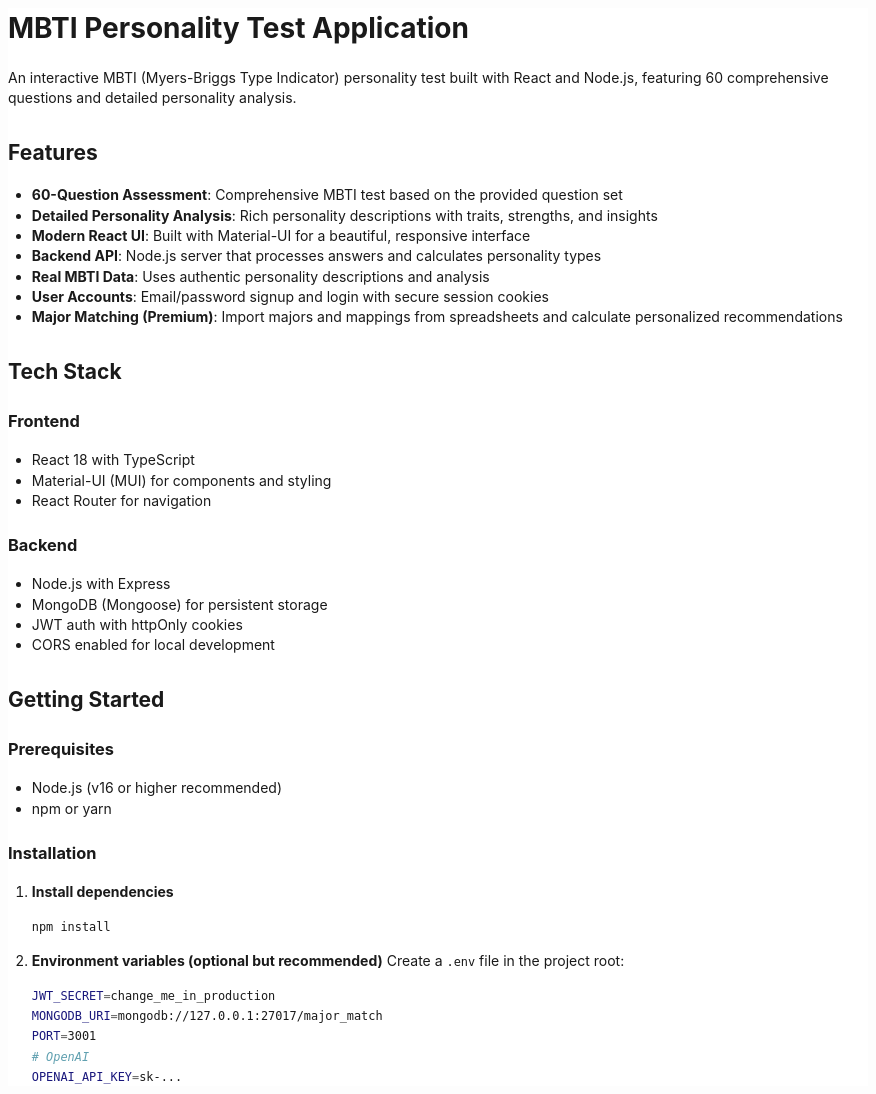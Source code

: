 # MBTI Personality Test Application

An interactive MBTI (Myers-Briggs Type Indicator) personality test built with React and Node.js, featuring 60 comprehensive questions and detailed personality analysis.

## Features

- **60-Question Assessment**: Comprehensive MBTI test based on the provided question set
- **Detailed Personality Analysis**: Rich personality descriptions with traits, strengths, and insights
- **Modern React UI**: Built with Material-UI for a beautiful, responsive interface
- **Backend API**: Node.js server that processes answers and calculates personality types
- **Real MBTI Data**: Uses authentic personality descriptions and analysis
- **User Accounts**: Email/password signup and login with secure session cookies
- **Major Matching (Premium)**: Import majors and mappings from spreadsheets and calculate personalized recommendations

## Tech Stack

### Frontend
- React 18 with TypeScript
- Material-UI (MUI) for components and styling
- React Router for navigation

### Backend
- Node.js with Express
- MongoDB (Mongoose) for persistent storage
- JWT auth with httpOnly cookies
- CORS enabled for local development

## Getting Started

### Prerequisites
- Node.js (v16 or higher recommended)
- npm or yarn

### Installation

1. **Install dependencies**
   ```bash
   npm install
   ```

2. **Environment variables (optional but recommended)**
   Create a `.env` file in the project root:
   ```bash
   JWT_SECRET=change_me_in_production
   MONGODB_URI=mongodb://127.0.0.1:27017/major_match
   PORT=3001
   # OpenAI
   OPENAI_API_KEY=sk-...
   ```
